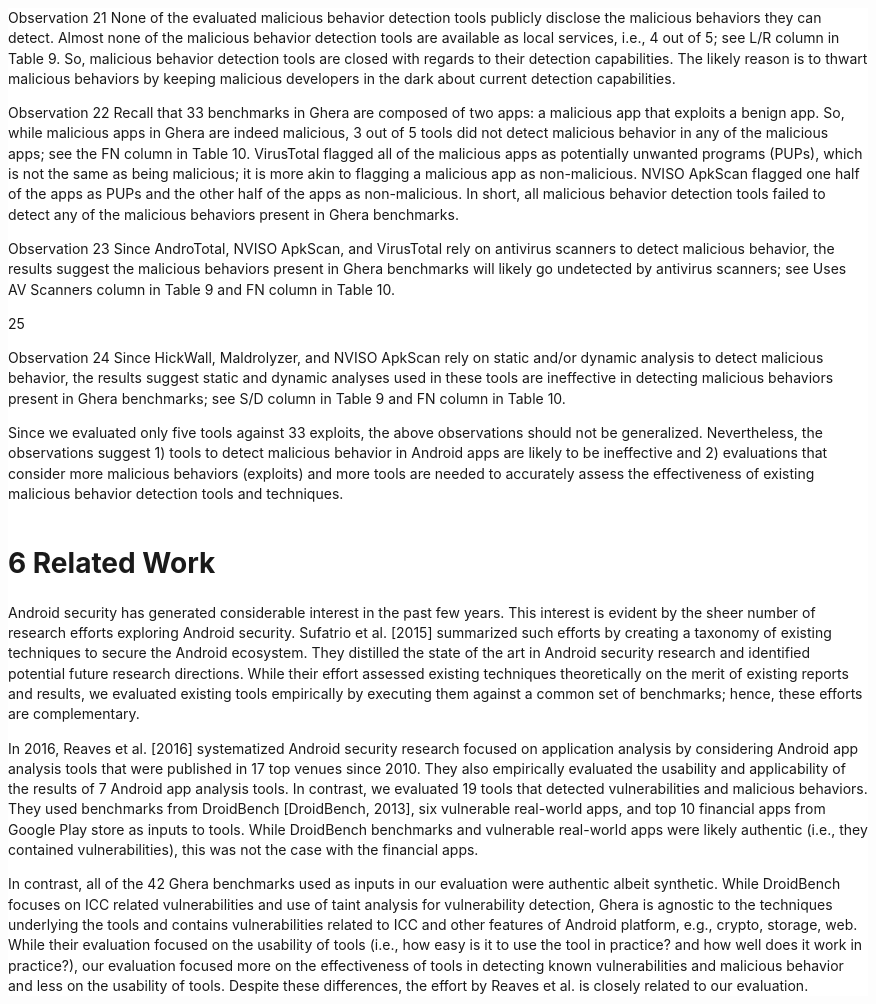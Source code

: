 Observation 21 None of the evaluated malicious behavior detection tools publicly disclose the malicious behaviors they can detect. Almost none of the malicious behavior detection tools are available as local services, i.e., 4 out of 5; see L/R column in Table 9. So, malicious behavior detection tools are closed with regards to their detection capabilities. The likely reason is to thwart malicious behaviors by keeping malicious developers in the dark about current detection capabilities.

Observation 22 Recall that 33 benchmarks in Ghera are composed of two apps: a malicious app that exploits a benign app. So, while malicious apps in Ghera are indeed malicious, 3 out of 5 tools did not detect malicious behavior in any of the malicious apps; see the FN column in Table 10. VirusTotal flagged all of the malicious apps as potentially unwanted programs (PUPs), which is not the same as being malicious; it is more akin to flagging a malicious app as non-malicious. NVISO ApkScan flagged one half of the apps as PUPs and the other half of the apps as non-malicious. In short, all malicious behavior detection tools failed to detect any of the malicious behaviors present in Ghera benchmarks.

Observation 23 Since AndroTotal, NVISO ApkScan, and VirusTotal rely on antivirus scanners to detect malicious behavior, the results suggest the malicious behaviors present in Ghera benchmarks will likely go undetected by antivirus scanners; see Uses AV Scanners column in Table 9 and FN column in Table 10.

25

Observation 24 Since HickWall, Maldrolyzer, and NVISO ApkScan rely on static and/or dynamic analysis to detect malicious behavior, the results suggest static and dynamic analyses used in these tools are ineffective in detecting malicious behaviors present in Ghera benchmarks; see S/D column in Table 9 and FN column in Table 10.

Since we evaluated only five tools against 33 exploits, the above observations should not be generalized. Nevertheless, the observations suggest 1) tools to detect malicious behavior in Android apps are likely to be ineffective and 2) evaluations that consider more malicious behaviors (exploits) and more tools are needed to accurately assess the effectiveness of existing malicious behavior detection tools and techniques.

# 6 Related Work

Android security has generated considerable interest in the past few years. This interest is evident by the sheer number of research efforts exploring Android security. Sufatrio et al. [2015] summarized such efforts by creating a taxonomy of existing techniques to secure the Android ecosystem. They distilled the state of the art in Android security research and identified potential future research directions. While their effort assessed existing techniques theoretically on the merit of existing reports and results, we evaluated existing tools empirically by executing them against a common set of benchmarks; hence, these efforts are complementary.

In 2016, Reaves et al. [2016] systematized Android security research focused on application analysis by considering Android app analysis tools that were published in 17 top venues since 2010. They also empirically evaluated the usability and applicability of the results of 7 Android app analysis tools. In contrast, we evaluated 19 tools that detected vulnerabilities and malicious behaviors. They used benchmarks from DroidBench [DroidBench, 2013], six vulnerable real-world apps, and top 10 financial apps from Google Play store as inputs to tools. While DroidBench benchmarks and vulnerable real-world apps were likely authentic (i.e., they contained vulnerabilities), this was not the case with the financial apps.

In contrast, all of the 42 Ghera benchmarks used as inputs in our evaluation were authentic albeit synthetic. While DroidBench focuses on ICC related vulnerabilities and use of taint analysis for vulnerability detection, Ghera is agnostic to the techniques underlying the tools and contains vulnerabilities related to ICC and other features of Android platform, e.g., crypto, storage, web. While their evaluation focused on the usability of tools (i.e., how easy is it to use the tool in practice? and how well does it work in practice?), our evaluation focused more on the effectiveness of tools in detecting known vulnerabilities and malicious behavior and less on the usability of tools. Despite these differences, the effort by Reaves et al. is closely related to our evaluation.
